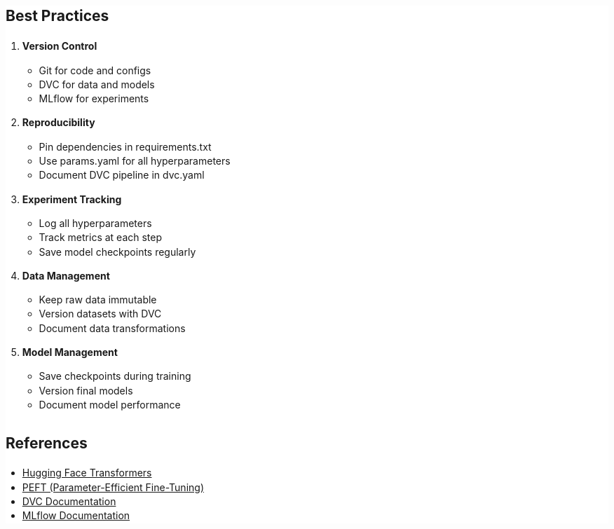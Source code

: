 ## Best Practices

1. **Version Control**
   - Git for code and configs
   - DVC for data and models
   - MLflow for experiments

2. **Reproducibility**
   - Pin dependencies in requirements.txt
   - Use params.yaml for all hyperparameters
   - Document DVC pipeline in dvc.yaml

3. **Experiment Tracking**
   - Log all hyperparameters
   - Track metrics at each step
   - Save model checkpoints regularly

4. **Data Management**
   - Keep raw data immutable
   - Version datasets with DVC
   - Document data transformations

5. **Model Management**
   - Save checkpoints during training
   - Version final models
   - Document model performance

## References

- [Hugging Face Transformers](https://huggingface.co/docs/transformers)
- [PEFT (Parameter-Efficient Fine-Tuning)](https://huggingface.co/docs/peft)
- [DVC Documentation](https://dvc.org/doc)
- [MLflow Documentation](https://mlflow.org/docs/latest/index.html)